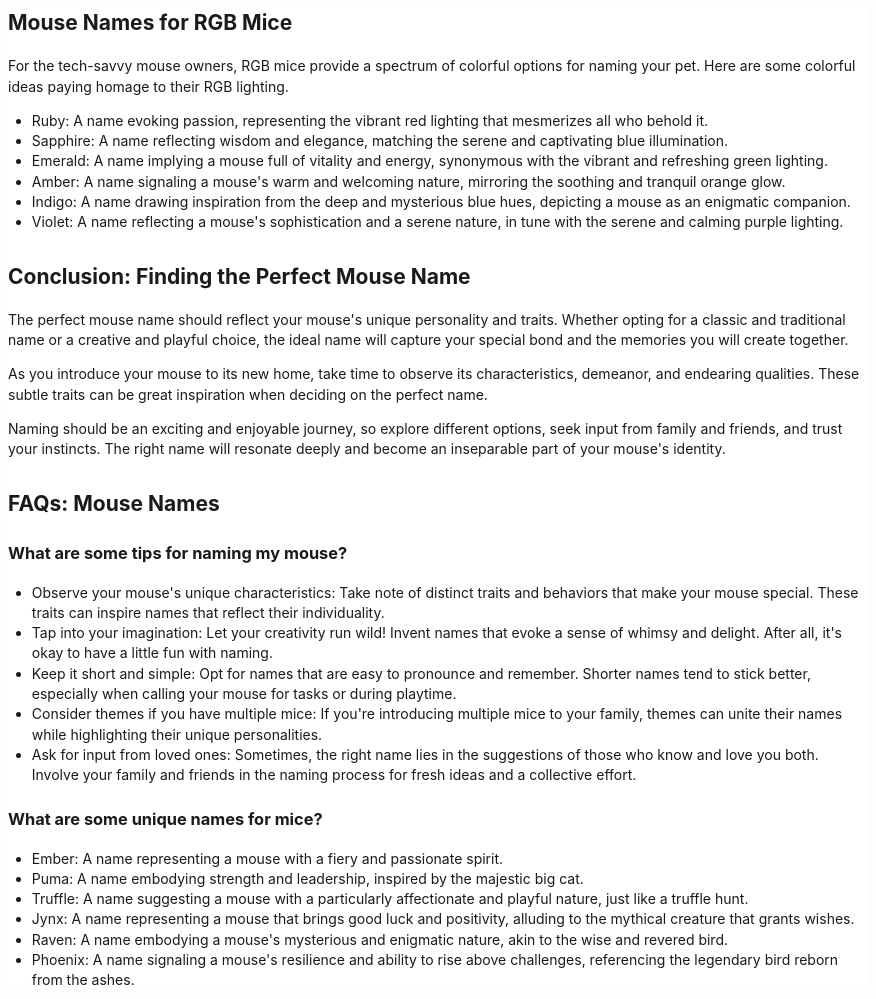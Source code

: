 ## Mouse Names for RGB Mice

For the tech-savvy mouse owners, RGB mice provide a spectrum of colorful options for naming your pet. Here are some colorful ideas paying homage to their RGB lighting.

- Ruby: A name evoking passion, representing the vibrant red lighting that mesmerizes all who behold it.
- Sapphire: A name reflecting wisdom and elegance, matching the serene and captivating blue illumination.
- Emerald: A name implying a mouse full of vitality and energy, synonymous with the vibrant and refreshing green lighting.
- Amber: A name signaling a mouse's warm and welcoming nature, mirroring the soothing and tranquil orange glow.
- Indigo: A name drawing inspiration from the deep and mysterious blue hues, depicting a mouse as an enigmatic companion.
- Violet: A name reflecting a mouse's sophistication and a serene nature, in tune with the serene and calming purple lighting.

## Conclusion: Finding the Perfect Mouse Name

The perfect mouse name should reflect your mouse's unique personality and traits. Whether opting for a classic and traditional name or a creative and playful choice, the ideal name will capture your special bond and the memories you will create together.

As you introduce your mouse to its new home, take time to observe its characteristics, demeanor, and endearing qualities. These subtle traits can be great inspiration when deciding on the perfect name.

Naming should be an exciting and enjoyable journey, so explore different options, seek input from family and friends, and trust your instincts. The right name will resonate deeply and become an inseparable part of your mouse's identity.

## FAQs: Mouse Names

### What are some tips for naming my mouse?

- Observe your mouse's unique characteristics: Take note of distinct traits and behaviors that make your mouse special. These traits can inspire names that reflect their individuality.
- Tap into your imagination: Let your creativity run wild! Invent names that evoke a sense of whimsy and delight. After all, it's okay to have a little fun with naming.
- Keep it short and simple: Opt for names that are easy to pronounce and remember. Shorter names tend to stick better, especially when calling your mouse for tasks or during playtime.
- Consider themes if you have multiple mice: If you're introducing multiple mice to your family, themes can unite their names while highlighting their unique personalities.
- Ask for input from loved ones: Sometimes, the right name lies in the suggestions of those who know and love you both. Involve your family and friends in the naming process for fresh ideas and a collective effort.

### What are some unique names for mice?

- Ember: A name representing a mouse with a fiery and passionate spirit.
- Puma: A name embodying strength and leadership, inspired by the majestic big cat.
- Truffle: A name suggesting a mouse with a particularly affectionate and playful nature, just like a truffle hunt.
- Jynx: A name representing a mouse that brings good luck and positivity, alluding to the mythical creature that grants wishes.
- Raven: A name embodying a mouse's mysterious and enigmatic nature, akin to the wise and revered bird.
- Phoenix: A name signaling a mouse's resilience and ability to rise above challenges, referencing the legendary bird reborn from the ashes.
